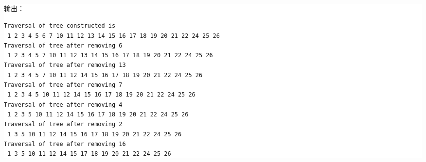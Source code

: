 输出：
```
Traversal of tree constructed is
 1 2 3 4 5 6 7 10 11 12 13 14 15 16 17 18 19 20 21 22 24 25 26
Traversal of tree after removing 6
 1 2 3 4 5 7 10 11 12 13 14 15 16 17 18 19 20 21 22 24 25 26
Traversal of tree after removing 13
 1 2 3 4 5 7 10 11 12 14 15 16 17 18 19 20 21 22 24 25 26
Traversal of tree after removing 7
 1 2 3 4 5 10 11 12 14 15 16 17 18 19 20 21 22 24 25 26
Traversal of tree after removing 4
 1 2 3 5 10 11 12 14 15 16 17 18 19 20 21 22 24 25 26
Traversal of tree after removing 2
 1 3 5 10 11 12 14 15 16 17 18 19 20 21 22 24 25 26
Traversal of tree after removing 16
 1 3 5 10 11 12 14 15 17 18 19 20 21 22 24 25 26
```

